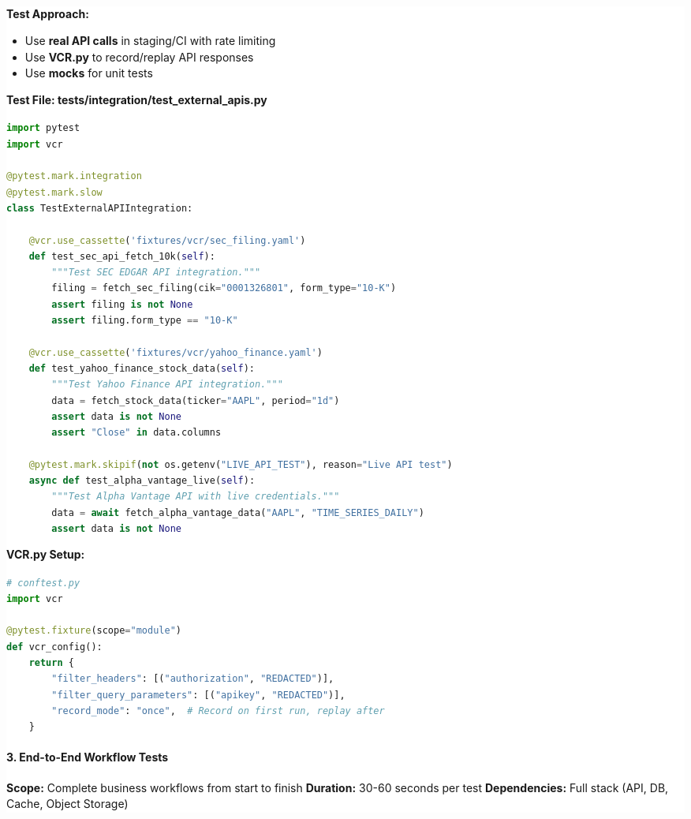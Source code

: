 **Test Approach:**
- Use **real API calls** in staging/CI with rate limiting
- Use **VCR.py** to record/replay API responses
- Use **mocks** for unit tests

**Test File: tests/integration/test_external_apis.py**
```python
import pytest
import vcr

@pytest.mark.integration
@pytest.mark.slow
class TestExternalAPIIntegration:

    @vcr.use_cassette('fixtures/vcr/sec_filing.yaml')
    def test_sec_api_fetch_10k(self):
        """Test SEC EDGAR API integration."""
        filing = fetch_sec_filing(cik="0001326801", form_type="10-K")
        assert filing is not None
        assert filing.form_type == "10-K"

    @vcr.use_cassette('fixtures/vcr/yahoo_finance.yaml')
    def test_yahoo_finance_stock_data(self):
        """Test Yahoo Finance API integration."""
        data = fetch_stock_data(ticker="AAPL", period="1d")
        assert data is not None
        assert "Close" in data.columns

    @pytest.mark.skipif(not os.getenv("LIVE_API_TEST"), reason="Live API test")
    async def test_alpha_vantage_live(self):
        """Test Alpha Vantage API with live credentials."""
        data = await fetch_alpha_vantage_data("AAPL", "TIME_SERIES_DAILY")
        assert data is not None
```

**VCR.py Setup:**
```python
# conftest.py
import vcr

@pytest.fixture(scope="module")
def vcr_config():
    return {
        "filter_headers": [("authorization", "REDACTED")],
        "filter_query_parameters": [("apikey", "REDACTED")],
        "record_mode": "once",  # Record on first run, replay after
    }
```

#### 3. End-to-End Workflow Tests
**Scope:** Complete business workflows from start to finish
**Duration:** 30-60 seconds per test
**Dependencies:** Full stack (API, DB, Cache, Object Storage)
